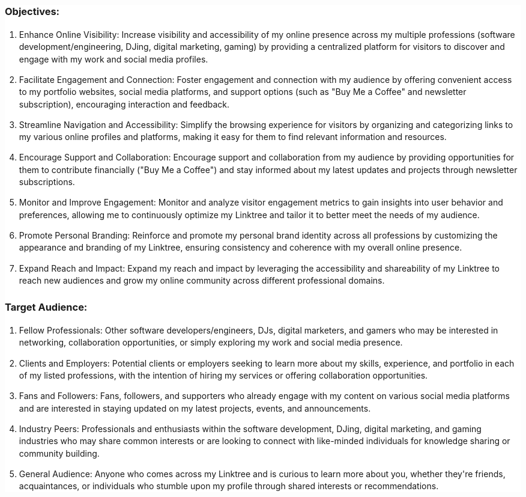 ### Objectives:
1. Enhance Online Visibility:
Increase visibility and accessibility of my online presence across my multiple professions (software development/engineering, DJing, digital marketing, gaming) by providing a centralized platform for visitors to discover and engage with my work and social media profiles.

2. Facilitate Engagement and Connection:
Foster engagement and connection with my audience by offering convenient access to my portfolio websites, social media platforms, and support options (such as "Buy Me a Coffee" and newsletter subscription), encouraging interaction and feedback.

3. Streamline Navigation and Accessibility:
Simplify the browsing experience for visitors by organizing and categorizing links to my various online profiles and platforms, making it easy for them to find relevant information and resources.

4. Encourage Support and Collaboration:
Encourage support and collaboration from my audience by providing opportunities for them to contribute financially ("Buy Me a Coffee") and stay informed about my latest updates and projects through newsletter subscriptions.

5. Monitor and Improve Engagement:
Monitor and analyze visitor engagement metrics to gain insights into user behavior and preferences, allowing me  to continuously optimize my Linktree and tailor it to better meet the needs of my audience.

6. Promote Personal Branding:
Reinforce and promote my personal brand identity across all professions by customizing the appearance and branding of my Linktree, ensuring consistency and coherence with my overall online presence.

7. Expand Reach and Impact:
Expand my reach and impact by leveraging the accessibility and shareability of my Linktree to reach new audiences and grow my online community across different professional domains.

### Target Audience:
1. Fellow Professionals:
Other software developers/engineers, DJs, digital marketers, and gamers who may be interested in networking, collaboration opportunities, or simply exploring my work and social media presence.

2. Clients and Employers:
Potential clients or employers seeking to learn more about my skills, experience, and portfolio in each of my listed professions, with the intention of hiring my services or offering collaboration opportunities.

3. Fans and Followers:
Fans, followers, and supporters who already engage with my content on various social media platforms and are interested in staying updated on my latest projects, events, and announcements.

4. Industry Peers:
Professionals and enthusiasts within the software development, DJing, digital marketing, and gaming industries who may share common interests or are looking to connect with like-minded individuals for knowledge sharing or community building.

5. General Audience:
Anyone who comes across my Linktree and is curious to learn more about you, whether they're friends, acquaintances, or individuals who stumble upon my profile through shared interests or recommendations.
